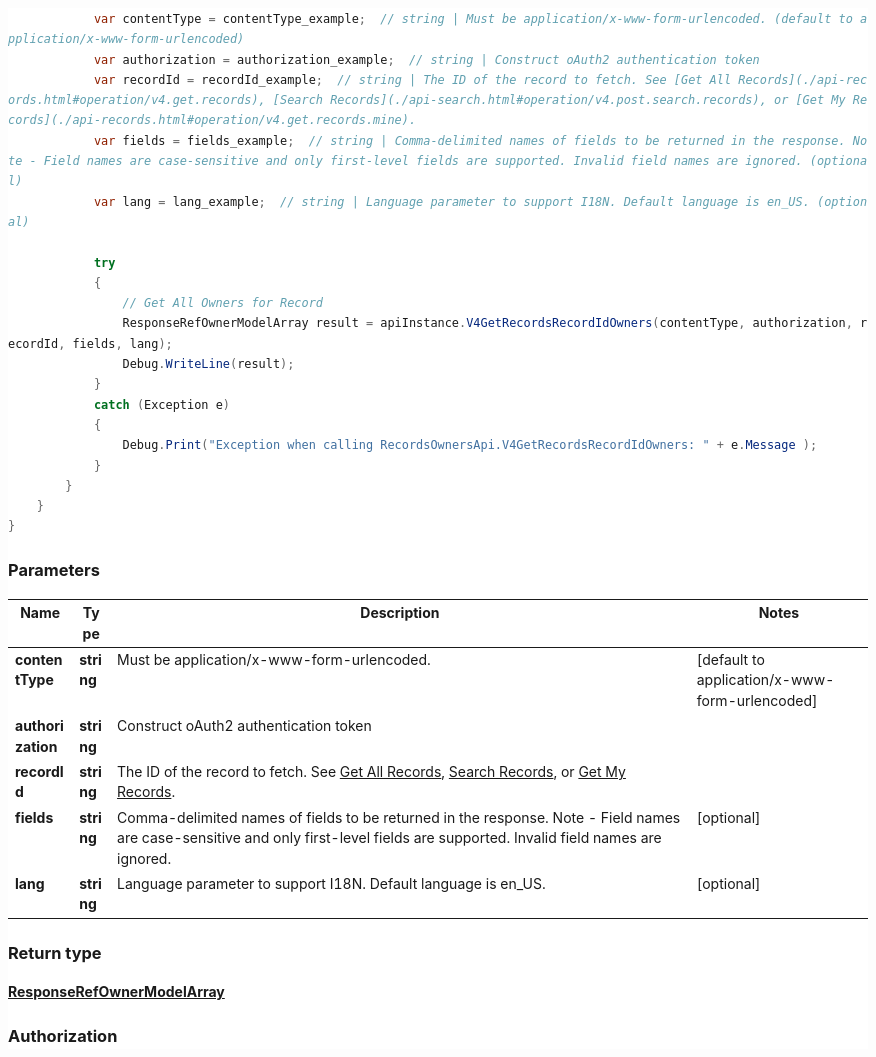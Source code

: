 ```csharp
            var contentType = contentType_example;  // string | Must be application/x-www-form-urlencoded. (default to application/x-www-form-urlencoded)
            var authorization = authorization_example;  // string | Construct oAuth2 authentication token
            var recordId = recordId_example;  // string | The ID of the record to fetch. See [Get All Records](./api-records.html#operation/v4.get.records), [Search Records](./api-search.html#operation/v4.post.search.records), or [Get My Records](./api-records.html#operation/v4.get.records.mine).
            var fields = fields_example;  // string | Comma-delimited names of fields to be returned in the response. Note - Field names are case-sensitive and only first-level fields are supported. Invalid field names are ignored. (optional) 
            var lang = lang_example;  // string | Language parameter to support I18N. Default language is en_US. (optional) 

            try
            {
                // Get All Owners for Record
                ResponseRefOwnerModelArray result = apiInstance.V4GetRecordsRecordIdOwners(contentType, authorization, recordId, fields, lang);
                Debug.WriteLine(result);
            }
            catch (Exception e)
            {
                Debug.Print("Exception when calling RecordsOwnersApi.V4GetRecordsRecordIdOwners: " + e.Message );
            }
        }
    }
}
```

### Parameters

Name | Type | Description  | Notes
------------- | ------------- | ------------- | -------------
 **contentType** | **string**| Must be application/x-www-form-urlencoded. | [default to application/x-www-form-urlencoded]
 **authorization** | **string**| Construct oAuth2 authentication token | 
 **recordId** | **string**| The ID of the record to fetch. See [Get All Records](./api-records.html#operation/v4.get.records), [Search Records](./api-search.html#operation/v4.post.search.records), or [Get My Records](./api-records.html#operation/v4.get.records.mine). | 
 **fields** | **string**| Comma-delimited names of fields to be returned in the response. Note - Field names are case-sensitive and only first-level fields are supported. Invalid field names are ignored. | [optional] 
 **lang** | **string**| Language parameter to support I18N. Default language is en_US. | [optional] 

### Return type

[**ResponseRefOwnerModelArray**](ResponseRefOwnerModelArray.md)

### Authorization
